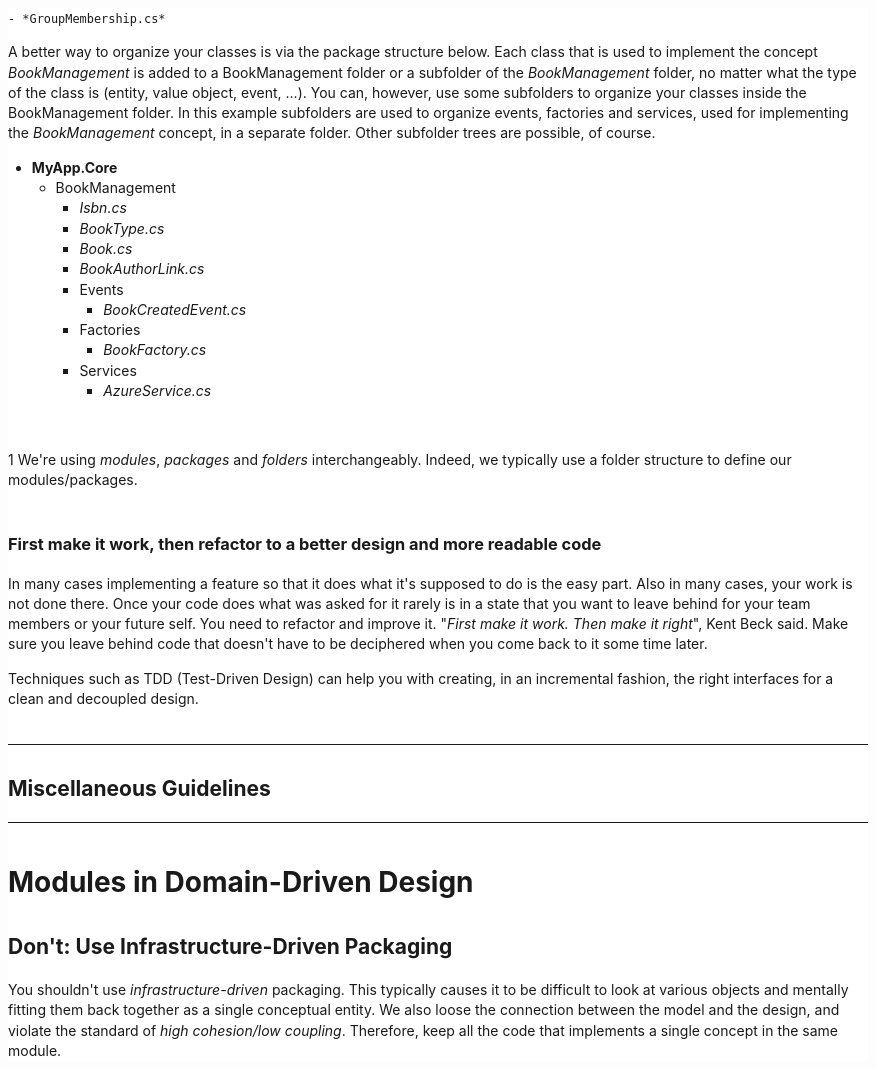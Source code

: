     - *GroupMembership.cs*

A better way to organize your classes is via the package structure below. Each class that is used to implement the concept *BookManagement* is added to a BookManagement folder or a subfolder of the *BookManagement* folder, no matter what the type of the class is (entity, value object, event, ...). You can, however, use some subfolders to organize your classes inside the BookManagement folder. In this example subfolders are used to organize events, factories and services, used for implementing the *BookManagement* concept, in a separate folder. Other subfolder trees are possible, of course.

- **MyApp.Core**
  - BookManagement
    - *Isbn.cs*
    - *BookType.cs*
    - *Book.cs*
    - *BookAuthorLink.cs*
    - Events
      - *BookCreatedEvent.cs*
    - Factories
      - *BookFactory.cs*
    - Services
      - *AzureService.cs*

<br>

1  We're using *modules*, *packages* and *folders* interchangeably. Indeed, we typically use a folder structure to define our modules/packages.
<br><br>

### **First make it work, then refactor to a better design and more readable code**
In many cases implementing a feature so that it does what it's supposed to do is the easy part. Also in many cases, your work is not done there. Once your code does what was asked for it rarely is in a state that you want to leave behind for your team members or your future self. You need to refactor and improve it. "*First make it work. Then make it right*", Kent Beck said. Make sure you leave behind code that doesn't have to be deciphered when you come back to it some time later.  

Techniques such as TDD (Test-Driven Design) can help you with creating, in an incremental fashion, the right interfaces for a clean and decoupled design.
<br><br>

---

## Miscellaneous Guidelines


---

# Modules in Domain-Driven Design

## Don't: Use Infrastructure-Driven Packaging
You shouldn't use _infrastructure-driven_ packaging. This typically causes it to be difficult to look at various objects and mentally fitting them back together as a single conceptual entity. We also loose the 
connection between the model and the design, and violate the standard of _high cohesion/low coupling_. Therefore, keep all the code that implements a single concept in the same module.  
